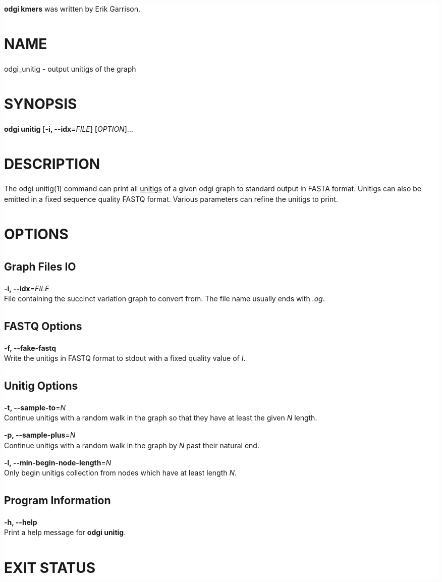 **odgi kmers** was written by Erik Garrison.

# NAME

odgi\_unitig - output unitigs of the graph

# SYNOPSIS

**odgi unitig** \[**-i, --idx**=*FILE*\] \[*OPTION*\]…

# DESCRIPTION

The odgi unitig(1) command can print all [unitigs](https://github.com/mcveanlab/mccortex/wiki/unitig) of a given odgi graph to standard output in FASTA format. Unitigs can also be emitted in a fixed sequence quality FASTQ format. Various parameters can refine the unitigs to print.

# OPTIONS

## Graph Files IO

**-i, --idx**=*FILE*  
File containing the succinct variation graph to convert from. The file name usually ends with *.og*.

## FASTQ Options

**-f, --fake-fastq**  
Write the unitigs in FASTQ format to stdout with a fixed quality value of *I*.

## Unitig Options

**-t, --sample-to**=*N*  
Continue unitigs with a random walk in the graph so that they have at least the given *N* length.

**-p, --sample-plus**=*N*  
Continue unitigs with a random walk in the graph by *N* past their natural end.

**-l, --min-begin-node-length**=*N*  
Only begin unitigs collection from nodes which have at least length *N*.

## Program Information

**-h, --help**  
Print a help message for **odgi unitig**.

# EXIT STATUS

